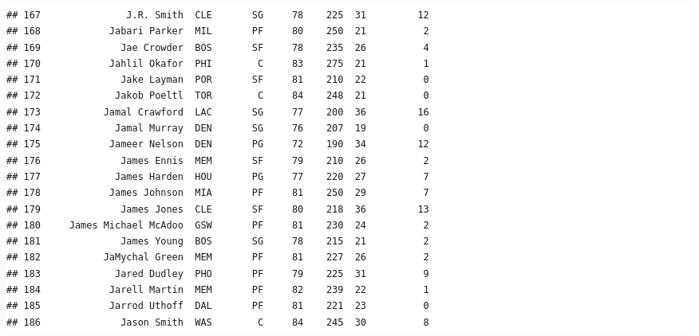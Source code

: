     ## 167               J.R. Smith  CLE       SG     78    225  31         12
    ## 168            Jabari Parker  MIL       PF     80    250  21          2
    ## 169              Jae Crowder  BOS       SF     78    235  26          4
    ## 170            Jahlil Okafor  PHI        C     83    275  21          1
    ## 171              Jake Layman  POR       SF     81    210  22          0
    ## 172             Jakob Poeltl  TOR        C     84    248  21          0
    ## 173           Jamal Crawford  LAC       SG     77    200  36         16
    ## 174             Jamal Murray  DEN       SG     76    207  19          0
    ## 175            Jameer Nelson  DEN       PG     72    190  34         12
    ## 176              James Ennis  MEM       SF     79    210  26          2
    ## 177             James Harden  HOU       PG     77    220  27          7
    ## 178            James Johnson  MIA       PF     81    250  29          7
    ## 179              James Jones  CLE       SF     80    218  36         13
    ## 180     James Michael McAdoo  GSW       PF     81    230  24          2
    ## 181              James Young  BOS       SG     78    215  21          2
    ## 182           JaMychal Green  MEM       PF     81    227  26          2
    ## 183             Jared Dudley  PHO       PF     79    225  31          9
    ## 184            Jarell Martin  MEM       PF     82    239  22          1
    ## 185            Jarrod Uthoff  DAL       PF     81    221  23          0
    ## 186              Jason Smith  WAS        C     84    245  30          8